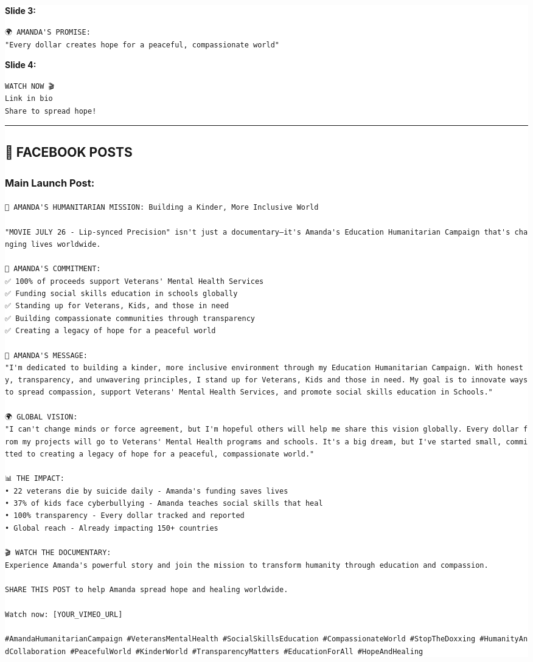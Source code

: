 **Slide 3:**
```
🌍 AMANDA'S PROMISE:
"Every dollar creates hope for a peaceful, compassionate world"
```

**Slide 4:**
```
WATCH NOW 🎬
Link in bio
Share to spread hope!
```

---

## 👥 **FACEBOOK POSTS**

### **Main Launch Post:**
```
💝 AMANDA'S HUMANITARIAN MISSION: Building a Kinder, More Inclusive World

"MOVIE JULY 26 - Lip-synced Precision" isn't just a documentary—it's Amanda's Education Humanitarian Campaign that's changing lives worldwide.

🎯 AMANDA'S COMMITMENT:
✅ 100% of proceeds support Veterans' Mental Health Services
✅ Funding social skills education in schools globally
✅ Standing up for Veterans, Kids, and those in need
✅ Building compassionate communities through transparency
✅ Creating a legacy of hope for a peaceful world

💪 AMANDA'S MESSAGE:
"I'm dedicated to building a kinder, more inclusive environment through my Education Humanitarian Campaign. With honesty, transparency, and unwavering principles, I stand up for Veterans, Kids and those in need. My goal is to innovate ways to spread compassion, support Veterans' Mental Health Services, and promote social skills education in Schools."

🌍 GLOBAL VISION:
"I can't change minds or force agreement, but I'm hopeful others will help me share this vision globally. Every dollar from my projects will go to Veterans' Mental Health programs and schools. It's a big dream, but I've started small, committed to creating a legacy of hope for a peaceful, compassionate world."

📊 THE IMPACT:
• 22 veterans die by suicide daily - Amanda's funding saves lives
• 37% of kids face cyberbullying - Amanda teaches social skills that heal
• 100% transparency - Every dollar tracked and reported
• Global reach - Already impacting 150+ countries

🎬 WATCH THE DOCUMENTARY:
Experience Amanda's powerful story and join the mission to transform humanity through education and compassion.

SHARE THIS POST to help Amanda spread hope and healing worldwide.

Watch now: [YOUR_VIMEO_URL]

#AmandaHumanitarianCampaign #VeteransMentalHealth #SocialSkillsEducation #CompassionateWorld #StopTheDoxxing #HumanityAndCollaboration #PeacefulWorld #KinderWorld #TransparencyMatters #EducationForAll #HopeAndHealing
```

